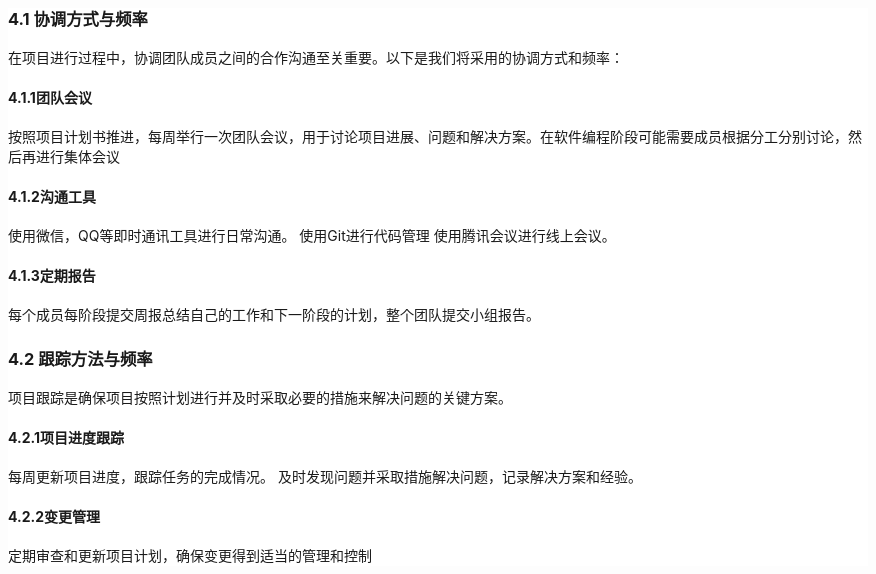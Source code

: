 ### 4.1 协调方式与频率
在项目进行过程中，协调团队成员之间的合作沟通至关重要。以下是我们将采用的协调方式和频率：

#### 4.1.1团队会议
按照项目计划书推进，每周举行一次团队会议，用于讨论项目进展、问题和解决方案。在软件编程阶段可能需要成员根据分工分别讨论，然后再进行集体会议

#### 4.1.2沟通工具
使用微信，QQ等即时通讯工具进行日常沟通。
使用Git进行代码管理
使用腾讯会议进行线上会议。

#### 4.1.3定期报告
每个成员每阶段提交周报总结自己的工作和下一阶段的计划，整个团队提交小组报告。

### 4.2 跟踪方法与频率
项目跟踪是确保项目按照计划进行并及时采取必要的措施来解决问题的关键方案。

#### 4.2.1项目进度跟踪
每周更新项目进度，跟踪任务的完成情况。
及时发现问题并采取措施解决问题，记录解决方案和经验。

#### 4.2.2变更管理
定期审查和更新项目计划，确保变更得到适当的管理和控制
```